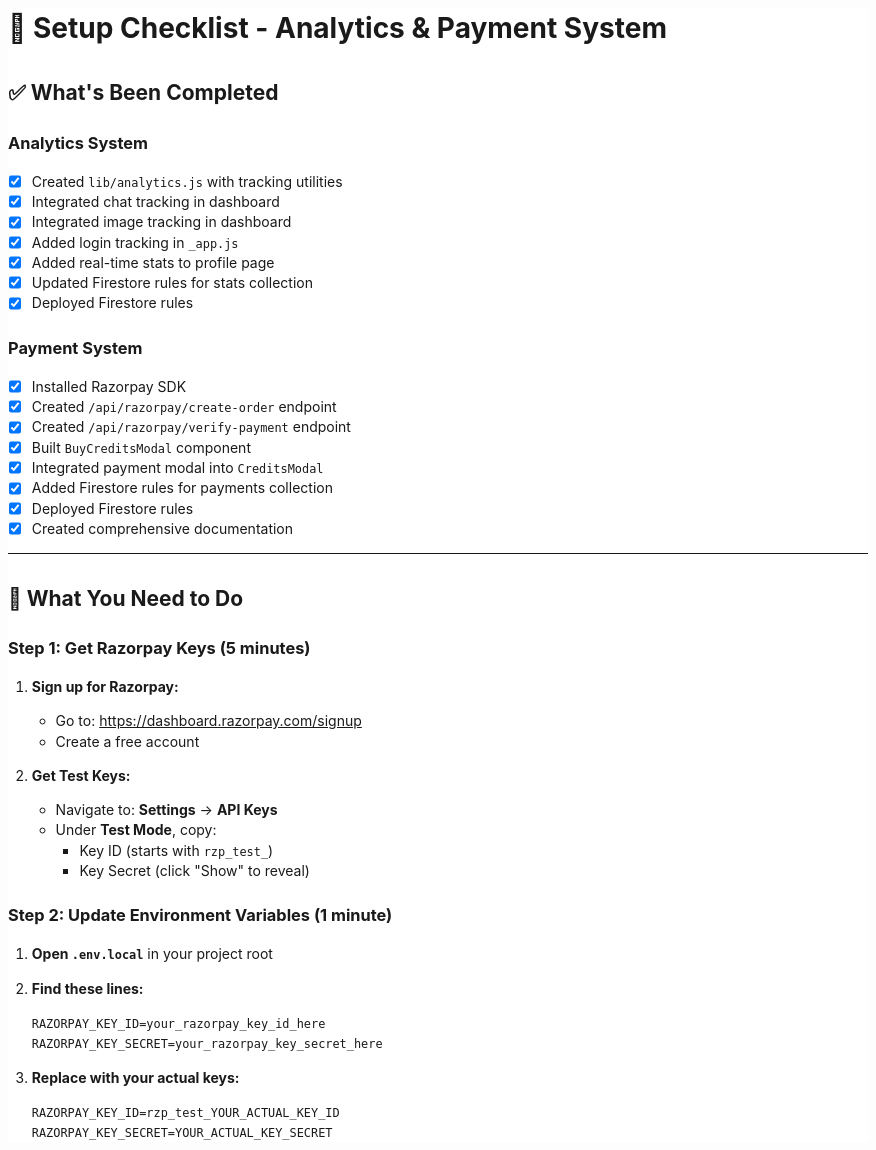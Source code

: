 # 🎯 Setup Checklist - Analytics & Payment System

## ✅ What's Been Completed

### Analytics System
- [x] Created `lib/analytics.js` with tracking utilities
- [x] Integrated chat tracking in dashboard
- [x] Integrated image tracking in dashboard
- [x] Added login tracking in `_app.js`
- [x] Added real-time stats to profile page
- [x] Updated Firestore rules for stats collection
- [x] Deployed Firestore rules

### Payment System
- [x] Installed Razorpay SDK
- [x] Created `/api/razorpay/create-order` endpoint
- [x] Created `/api/razorpay/verify-payment` endpoint
- [x] Built `BuyCreditsModal` component
- [x] Integrated payment modal into `CreditsModal`
- [x] Added Firestore rules for payments collection
- [x] Deployed Firestore rules
- [x] Created comprehensive documentation

---

## 🚀 What You Need to Do

### Step 1: Get Razorpay Keys (5 minutes)

1. **Sign up for Razorpay:**
   - Go to: https://dashboard.razorpay.com/signup
   - Create a free account

2. **Get Test Keys:**
   - Navigate to: **Settings** → **API Keys**
   - Under **Test Mode**, copy:
     - Key ID (starts with `rzp_test_`)
     - Key Secret (click "Show" to reveal)

### Step 2: Update Environment Variables (1 minute)

1. **Open `.env.local`** in your project root

2. **Find these lines:**
   ```env
   RAZORPAY_KEY_ID=your_razorpay_key_id_here
   RAZORPAY_KEY_SECRET=your_razorpay_key_secret_here
   ```

3. **Replace with your actual keys:**
   ```env
   RAZORPAY_KEY_ID=rzp_test_YOUR_ACTUAL_KEY_ID
   RAZORPAY_KEY_SECRET=YOUR_ACTUAL_KEY_SECRET
   ```
